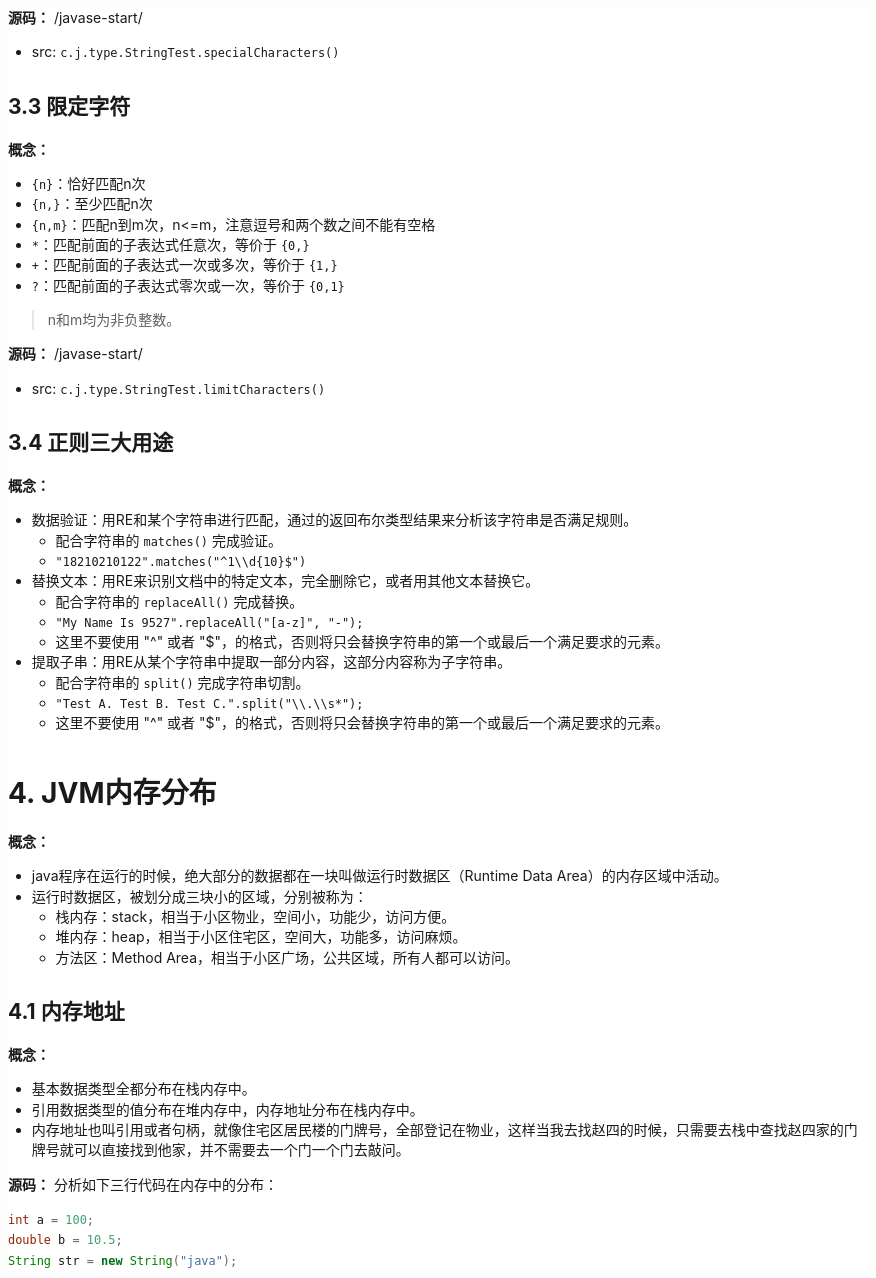 **源码：** /javase-start/
- src: `c.j.type.StringTest.specialCharacters()`

## 3.3 限定字符

**概念：**
- `{n}`：恰好匹配n次
- `{n,}`：至少匹配n次
- `{n,m}`：匹配n到m次，n<=m，注意逗号和两个数之间不能有空格
- `*`：匹配前面的子表达式任意次，等价于 `{0,}`
- `+`：匹配前面的子表达式一次或多次，等价于 `{1,}`
- `?`：匹配前面的子表达式零次或一次，等价于 `{0,1}`

> n和m均为非负整数。

**源码：** /javase-start/
- src: `c.j.type.StringTest.limitCharacters()`

## 3.4 正则三大用途

**概念：**
- 数据验证：用RE和某个字符串进行匹配，通过的返回布尔类型结果来分析该字符串是否满足规则。
    - 配合字符串的 `matches()` 完成验证。
    - `"18210210122".matches("^1\\d{10}$")`
- 替换文本：用RE来识别文档中的特定文本，完全删除它，或者用其他文本替换它。
    - 配合字符串的 `replaceAll()` 完成替换。
    - `"My Name Is 9527".replaceAll("[a-z]", "-");`
    - 这里不要使用 "^" 或者 "$"，的格式，否则将只会替换字符串的第一个或最后一个满足要求的元素。
- 提取子串：用RE从某个字符串中提取一部分内容，这部分内容称为子字符串。
    - 配合字符串的 `split()` 完成字符串切割。
    - `"Test A. Test B. Test C.".split("\\.\\s*");`
    - 这里不要使用 "^" 或者 "$"，的格式，否则将只会替换字符串的第一个或最后一个满足要求的元素。

# 4. JVM内存分布

**概念：** 
- java程序在运行的时候，绝大部分的数据都在一块叫做运行时数据区（Runtime Data Area）的内存区域中活动。
- 运行时数据区，被划分成三块小的区域，分别被称为：
    - 栈内存：stack，相当于小区物业，空间小，功能少，访问方便。
    - 堆内存：heap，相当于小区住宅区，空间大，功能多，访问麻烦。
    - 方法区：Method Area，相当于小区广场，公共区域，所有人都可以访问。

## 4.1 内存地址

**概念：** 
- 基本数据类型全都分布在栈内存中。
- 引用数据类型的值分布在堆内存中，内存地址分布在栈内存中。
- 内存地址也叫引用或者句柄，就像住宅区居民楼的门牌号，全部登记在物业，这样当我去找赵四的时候，只需要去栈中查找赵四家的门牌号就可以直接找到他家，并不需要去一个门一个门去敲问。

**源码：** 分析如下三行代码在内存中的分布：
```java
int a = 100;
double b = 10.5;
String str = new String("java");
```
